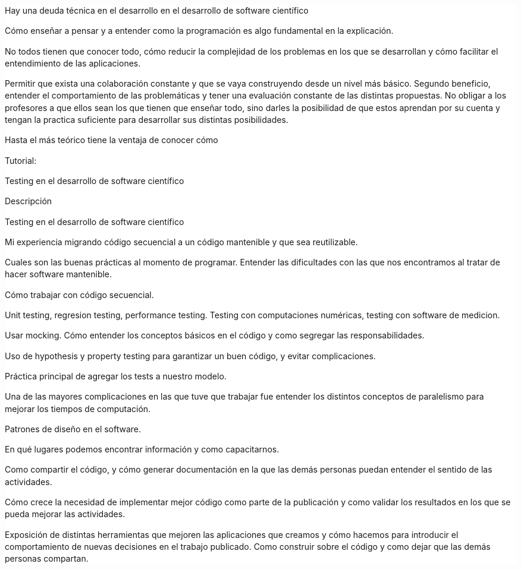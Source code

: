 Hay una deuda técnica en el desarrollo en el desarrollo de software científico

Cómo enseñar a pensar y a entender como la programación es algo fundamental en la explicación.

No todos tienen que conocer todo, cómo reducir la complejidad de los problemas en los que se desarrollan y cómo facilitar el entendimiento de las aplicaciones.

Permitir que exista una colaboración constante y que se vaya construyendo desde un nivel más básico.
Segundo beneficio, entender el comportamiento de las problemáticas y tener una evaluación constante de las distintas propuestas.
No obligar a los profesores a que ellos sean los que tienen que enseñar todo, sino darles la posibilidad de que estos aprendan por su cuenta y tengan la practica suficiente para desarrollar sus distintas posibilidades.

Hasta el más teórico tiene la ventaja de conocer cómo



Tutorial:

Testing en el desarrollo de software científico

Descripción

Testing en el desarrollo de software científico

Mi experiencia migrando código secuencial a un código mantenible y que sea reutilizable.

Cuales son las buenas prácticas al momento de programar.
Entender las dificultades con las que nos encontramos al tratar de hacer software mantenible.

Cómo trabajar con código secuencial.

Unit testing, regresion testing,  performance testing.
Testing con computaciones numéricas, testing con software de medicion.

Usar mocking.
Cómo entender los conceptos básicos en el código y como
segregar las responsabilidades.

Uso de hypothesis y property testing para garantizar un buen código, y evitar complicaciones.

Práctica principal de agregar los tests a nuestro modelo.

Una de las mayores complicaciones en las que tuve que trabajar fue entender los distintos conceptos de paralelismo para mejorar los tiempos de computación.

Patrones de diseño en el software.

En qué lugares podemos encontrar información y como capacitarnos.

Como compartir el código, y cómo generar documentación en la que las demás personas puedan
entender el sentido de las actividades.

Cómo crece la necesidad de implementar mejor código como parte de la publicación y como validar los resultados en los que se pueda mejorar las actividades.

Exposición de distintas herramientas que mejoren las aplicaciones que creamos y cómo hacemos para introducir el comportamiento de nuevas decisiones en el trabajo publicado. Como construir sobre el código y como dejar que las demás personas compartan.
